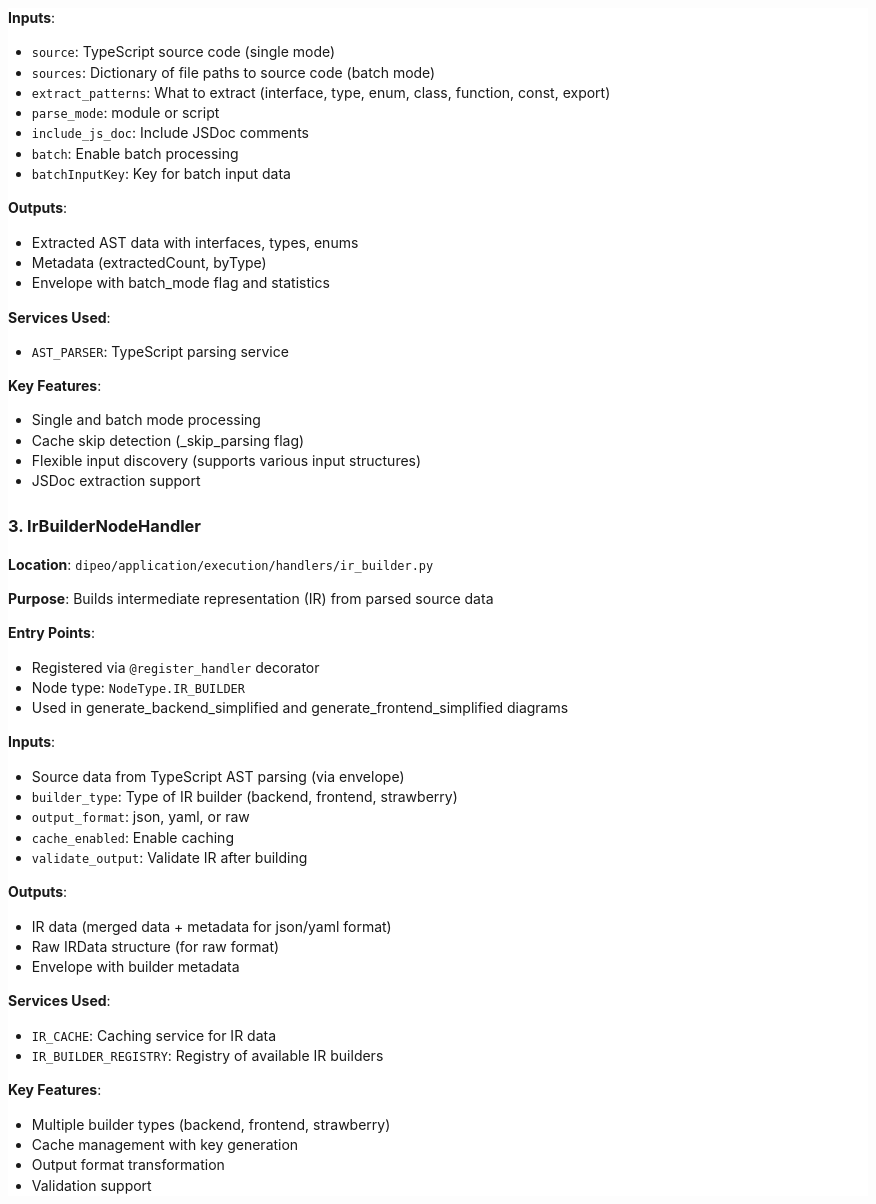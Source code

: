 **Inputs**:
- `source`: TypeScript source code (single mode)
- `sources`: Dictionary of file paths to source code (batch mode)
- `extract_patterns`: What to extract (interface, type, enum, class, function, const, export)
- `parse_mode`: module or script
- `include_js_doc`: Include JSDoc comments
- `batch`: Enable batch processing
- `batchInputKey`: Key for batch input data

**Outputs**:
- Extracted AST data with interfaces, types, enums
- Metadata (extractedCount, byType)
- Envelope with batch_mode flag and statistics

**Services Used**:
- `AST_PARSER`: TypeScript parsing service

**Key Features**:
- Single and batch mode processing
- Cache skip detection (_skip_parsing flag)
- Flexible input discovery (supports various input structures)
- JSDoc extraction support

### 3. IrBuilderNodeHandler

**Location**: `dipeo/application/execution/handlers/ir_builder.py`

**Purpose**: Builds intermediate representation (IR) from parsed source data

**Entry Points**:
- Registered via `@register_handler` decorator
- Node type: `NodeType.IR_BUILDER`
- Used in generate_backend_simplified and generate_frontend_simplified diagrams

**Inputs**:
- Source data from TypeScript AST parsing (via envelope)
- `builder_type`: Type of IR builder (backend, frontend, strawberry)
- `output_format`: json, yaml, or raw
- `cache_enabled`: Enable caching
- `validate_output`: Validate IR after building

**Outputs**:
- IR data (merged data + metadata for json/yaml format)
- Raw IRData structure (for raw format)
- Envelope with builder metadata

**Services Used**:
- `IR_CACHE`: Caching service for IR data
- `IR_BUILDER_REGISTRY`: Registry of available IR builders

**Key Features**:
- Multiple builder types (backend, frontend, strawberry)
- Cache management with key generation
- Output format transformation
- Validation support
